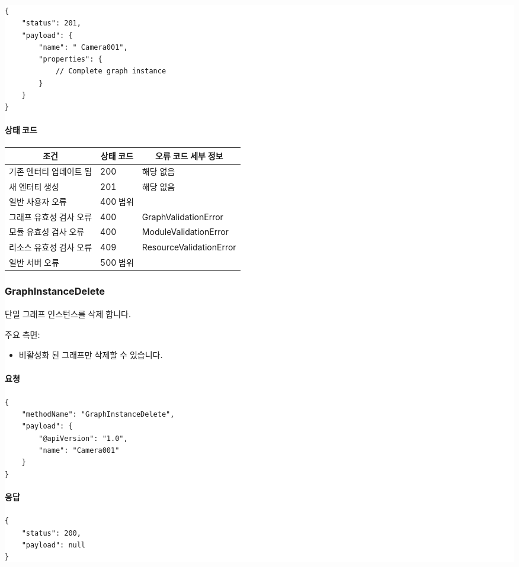 ````
{
    "status": 201,
    "payload": {
        "name": " Camera001",
        "properties": {
            // Complete graph instance
        }   
    }
}
````

#### <a name="status-codes"></a>상태 코드

| 조건 | 상태 코드 | 오류 코드 세부 정보 |
|--|--|--|
| 기존 엔터티 업데이트 됨 | 200 | 해당 없음 |
| 새 엔터티 생성 | 201 | 해당 없음 |
| 일반 사용자 오류 | 400 범위 |  |
| 그래프 유효성 검사 오류 | 400 | GraphValidationError |
| 모듈 유효성 검사 오류 | 400 | ModuleValidationError |
| 리소스 유효성 검사 오류 | 409 | ResourceValidationError |
| 일반 서버 오류 | 500 범위 |  |  |

### <a name="graphinstancedelete"></a>GraphInstanceDelete

단일 그래프 인스턴스를 삭제 합니다.

주요 측면:

* 비활성화 된 그래프만 삭제할 수 있습니다.

#### <a name="request"></a>요청

```
{
    "methodName": "GraphInstanceDelete",
    "payload": {
        "@apiVersion": "1.0",
        "name": "Camera001"
    }
}
```

#### <a name="response"></a>응답

```
{
    "status": 200,
    "payload": null
}
```
